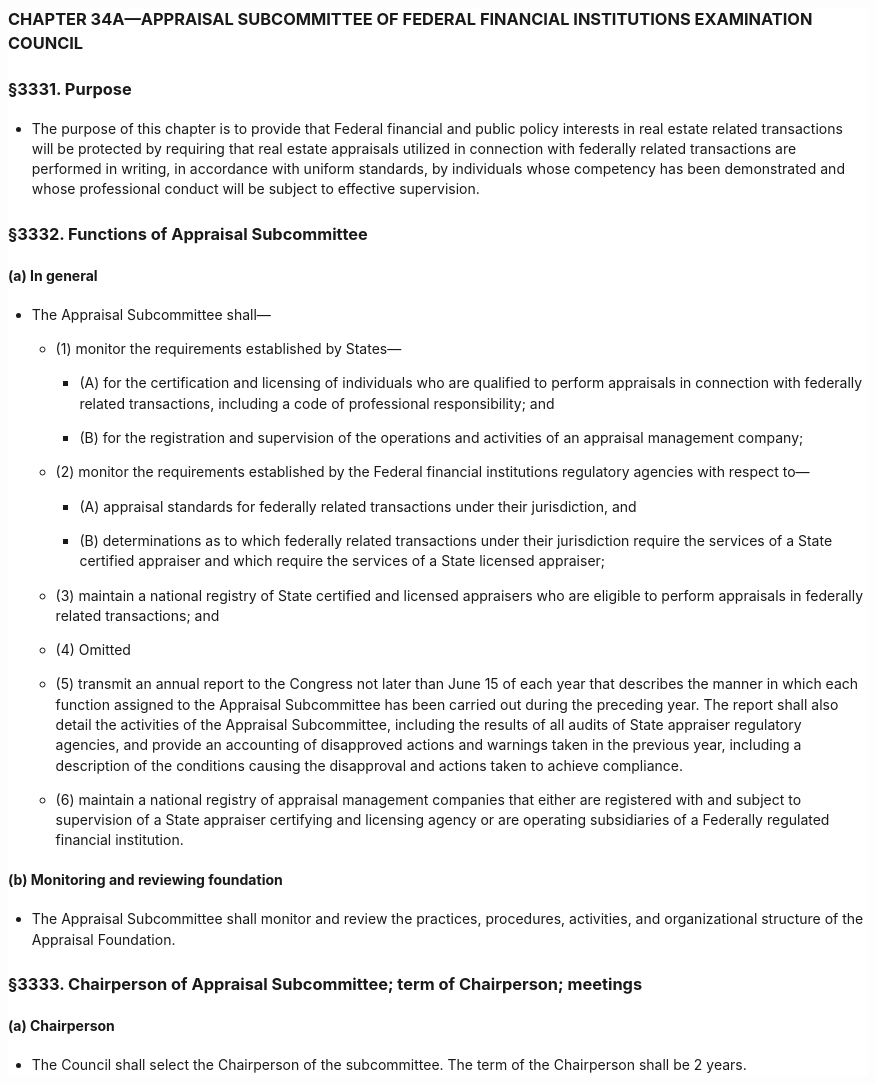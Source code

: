### **CHAPTER 34A—APPRAISAL SUBCOMMITTEE OF FEDERAL FINANCIAL INSTITUTIONS EXAMINATION COUNCIL**

### §3331. Purpose
* The purpose of this chapter is to provide that Federal financial and public policy interests in real estate related transactions will be protected by requiring that real estate appraisals utilized in connection with federally related transactions are performed in writing, in accordance with uniform standards, by individuals whose competency has been demonstrated and whose professional conduct will be subject to effective supervision.

### §3332. Functions of Appraisal Subcommittee
#### (a) In general
* The Appraisal Subcommittee shall—

  * (1) monitor the requirements established by States—

    * (A) for the certification and licensing of individuals who are qualified to perform appraisals in connection with federally related transactions, including a code of professional responsibility; and

    * (B) for the registration and supervision of the operations and activities of an appraisal management company;


  * (2) monitor the requirements established by the Federal financial institutions regulatory agencies with respect to—

    * (A) appraisal standards for federally related transactions under their jurisdiction, and

    * (B) determinations as to which federally related transactions under their jurisdiction require the services of a State certified appraiser and which require the services of a State licensed appraiser;


  * (3) maintain a national registry of State certified and licensed appraisers who are eligible to perform appraisals in federally related transactions; and

  * (4) Omitted

  * (5) transmit an annual report to the Congress not later than June 15 of each year that describes the manner in which each function assigned to the Appraisal Subcommittee has been carried out during the preceding year. The report shall also detail the activities of the Appraisal Subcommittee, including the results of all audits of State appraiser regulatory agencies, and provide an accounting of disapproved actions and warnings taken in the previous year, including a description of the conditions causing the disapproval and actions taken to achieve compliance.

  * (6) maintain a national registry of appraisal management companies that either are registered with and subject to supervision of a State appraiser certifying and licensing agency or are operating subsidiaries of a Federally regulated financial institution.

#### (b) Monitoring and reviewing foundation
* The Appraisal Subcommittee shall monitor and review the practices, procedures, activities, and organizational structure of the Appraisal Foundation.

### §3333. Chairperson of Appraisal Subcommittee; term of Chairperson; meetings
#### (a) Chairperson
* The Council shall select the Chairperson of the subcommittee. The term of the Chairperson shall be 2 years.
